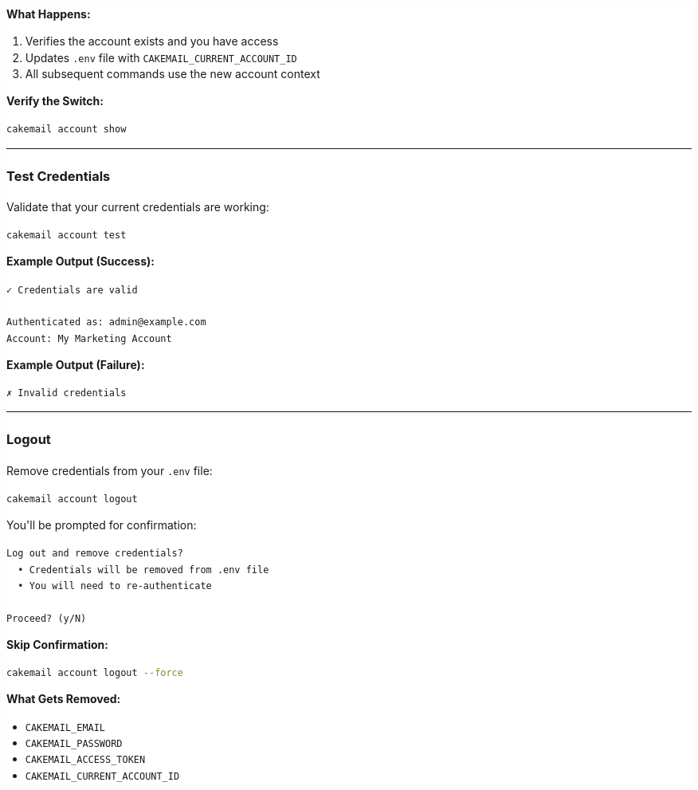 **What Happens:**
1. Verifies the account exists and you have access
2. Updates `.env` file with `CAKEMAIL_CURRENT_ACCOUNT_ID`
3. All subsequent commands use the new account context

**Verify the Switch:**
```bash
cakemail account show
```

---

### Test Credentials

Validate that your current credentials are working:

```bash
cakemail account test
```

**Example Output (Success):**
```
✓ Credentials are valid

Authenticated as: admin@example.com
Account: My Marketing Account
```

**Example Output (Failure):**
```
✗ Invalid credentials
```

---

### Logout

Remove credentials from your `.env` file:

```bash
cakemail account logout
```

You'll be prompted for confirmation:
```
Log out and remove credentials?
  • Credentials will be removed from .env file
  • You will need to re-authenticate

Proceed? (y/N)
```

**Skip Confirmation:**
```bash
cakemail account logout --force
```

**What Gets Removed:**
- `CAKEMAIL_EMAIL`
- `CAKEMAIL_PASSWORD`
- `CAKEMAIL_ACCESS_TOKEN`
- `CAKEMAIL_CURRENT_ACCOUNT_ID`
